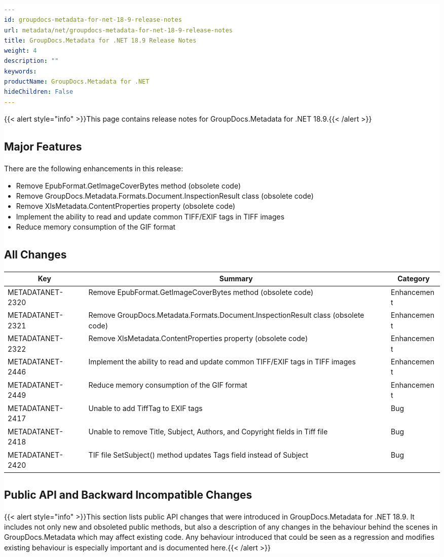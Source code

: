 ```yaml
---
id: groupdocs-metadata-for-net-18-9-release-notes
url: metadata/net/groupdocs-metadata-for-net-18-9-release-notes
title: GroupDocs.Metadata for .NET 18.9 Release Notes
weight: 4
description: ""
keywords: 
productName: GroupDocs.Metadata for .NET
hideChildren: False
---
```

{{< alert style="info" >}}This page contains release notes for GroupDocs.Metadata for .NET 18.9.{{< /alert >}}

## Major Features

There are the following enhancements in this release:

*   Remove EpubFormat.GetImageCoverBytes method (obsolete code)
*   Remove GroupDocs.Metadata.Formats.Document.InspectionResult class (obsolete code)
*   Remove XlsMetadata.ContentProperties property (obsolete code)
*   Implement the ability to read and update common TIFF/EXIF tags in TIFF images
*   Reduce memory consumption of the GIF format

## All Changes

| Key | Summary | Category |
| --- | --- | --- |
| METADATANET-2320 | Remove EpubFormat.GetImageCoverBytes method (obsolete code) | Enhancement |
| METADATANET-2321 | Remove GroupDocs.Metadata.Formats.Document.InspectionResult class (obsolete code) | Enhancement |
| METADATANET-2322 | Remove XlsMetadata.ContentProperties property (obsolete code) | Enhancement |
| METADATANET-2446 | Implement the ability to read and update common TIFF/EXIF tags in TIFF images | Enhancement |
| METADATANET-2449 | Reduce memory consumption of the GIF format | Enhancement |
| METADATANET-2417 | Unable to add TiffTag to EXIF tags | Bug |
| METADATANET-2418 | Unable to remove Title, Subject, Authors, and Copyright fields in Tiff file | Bug |
| METADATANET-2420 | TIF file SetSubject() method updates Tags field instead of Subject | Bug |

## Public API and Backward Incompatible Changes

{{< alert style="info" >}}This section lists public API changes that were introduced in GroupDocs.Metadata for .NET 18.9. It includes not only new and obsoleted public methods, but also a description of any changes in the behaviour behind the scenes in GroupDocs.Metadata which may affect existing code. Any behaviour introduced that could be seen as a regression and modifies existing behaviour is especially important and is documented here.{{< /alert >}}
